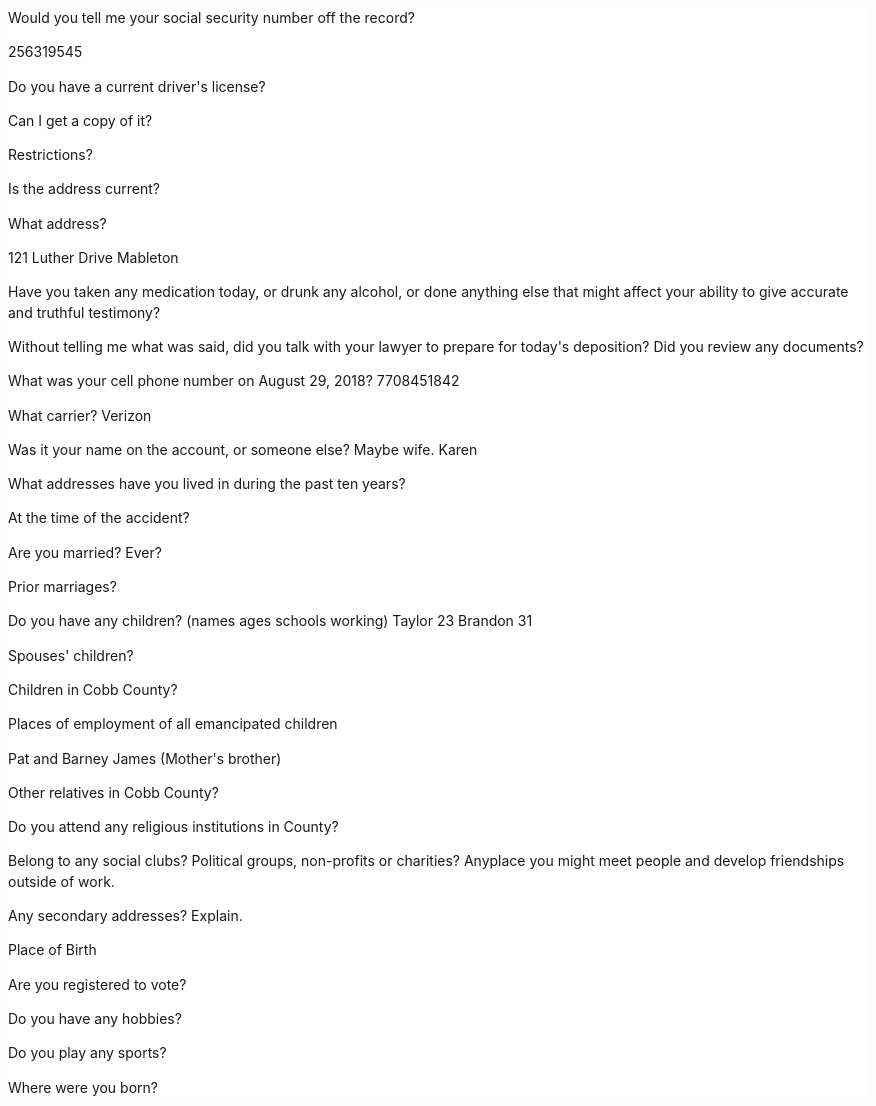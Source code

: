 Would you tell me your social security number off the record?

256319545

Do you have a current driver's license?

Can I get a copy of it?

Restrictions?

Is the address current?

What address?

121 Luther Drive Mableton 

Have you taken any medication today, or drunk any alcohol, or done anything else that might affect your ability to give accurate and truthful testimony?

Without telling me what was said, did you talk with your lawyer to prepare for today's deposition? Did you review any documents?

What was your cell phone number on August 29, 2018? 7708451842

What carrier? Verizon

Was it your name on the account, or someone else? Maybe wife. Karen

What addresses have you lived in during the past ten years?

At the time of the accident?

Are you married? Ever?

Prior marriages?

Do you have any children? (names ages schools working) Taylor 23 Brandon 31

Spouses' children?

Children in Cobb County?

Places of employment of all emancipated children

Pat and Barney James (Mother's brother)

Other relatives in Cobb County?

Do you attend any religious institutions in County?

Belong to any social clubs? Political groups, non-profits or charities? Anyplace you might meet people and develop friendships outside of work.

Any secondary addresses? Explain.

Place of Birth

Are you registered to vote?

Do you have any hobbies?

Do you play any sports?

Where were you born?
